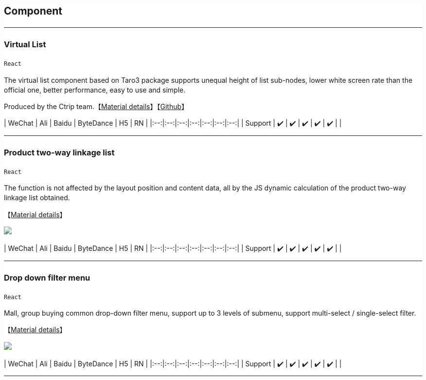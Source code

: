 
## Component

---

### Virtual List

`React`

The virtual list component based on Taro3 package supports unequal height of list sub-nodes, lower white screen rate than the official one, better performance, easy to use and simple.

Produced by the Ctrip team.【[Material details](https://taro-ext.jd.com/plugin/view/60bf31e23ac107d9df4685cb)】【[Github](https://github.com/tingyuxuan2302/taro3-virtual-list)】

| WeChat | Ali | Baidu | ByteDance | H5 | RN |
|:--:|:--:|:--:|:--:|:--:|:--:|:--:|
| Support | ✔️ | ✔️ | ✔️ | ✔️ | ✔️ | |

---

### Product two-way linkage list

`React`

The function is not affected by the layout position and content data, all by the JS dynamic calculation of the product two-way linkage list obtained.

【[Material details](https://taro-ext.jd.com/plugin/view/5edf005bbe897edf72b35ea8)】

<img src="http://img30.360buyimg.com/img/jfs/t1/123538/9/4451/56208/5edf003cE8709569c/6327fc64db8e24fa.png.webp" width="250px" />

| WeChat | Ali | Baidu | ByteDance | H5 | RN |
|:--:|:--:|:--:|:--:|:--:|:--:|:--:|
| Support | ✔️ | ✔️ | ✔️ | ✔️ | ✔️ | |

---

### Drop down filter menu

`React`

Mall, group buying common drop-down filter menu, support up to 3 levels of submenu, support multi-select / single-select filter.

【[Material details](https://taro-ext.jd.com/plugin/view/5ee72c6c77568ff8a503f604)】

<img src="http://img30.360buyimg.com/img/jfs/t1/142021/38/694/16559/5ee72c66E8efb82b6/f8ee1db04bb869aa.png.webp" width="250px" />

| WeChat | Ali | Baidu | ByteDance | H5 | RN |
|:--:|:--:|:--:|:--:|:--:|:--:|:--:|
| Support | ✔️ | ✔️ | ✔️ | ✔️ | ✔️ | |

---
